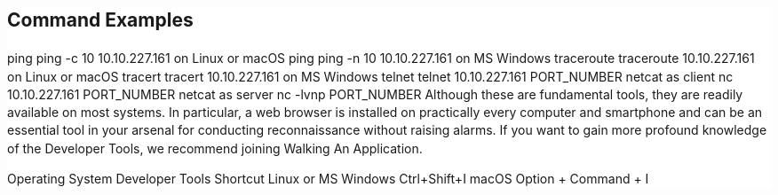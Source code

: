 ## Command	Examples
ping	ping -c 10 10.10.227.161 on Linux or macOS
ping	ping -n 10 10.10.227.161 on MS Windows
traceroute	traceroute 10.10.227.161 on Linux or macOS
tracert	tracert 10.10.227.161 on MS Windows
telnet	telnet 10.10.227.161 PORT_NUMBER
netcat as client	nc 10.10.227.161 PORT_NUMBER
netcat as server	nc -lvnp PORT_NUMBER
Although these are fundamental tools, they are readily available on most systems. 
In particular, a web browser is installed on practically every computer and smartphone and can be an essential tool in your arsenal for conducting reconnaissance without raising alarms. If you want to gain more profound knowledge of the Developer Tools, we recommend joining Walking An Application.

Operating System	Developer Tools Shortcut
Linux or MS Windows	Ctrl+Shift+I
macOS	Option + Command + I
